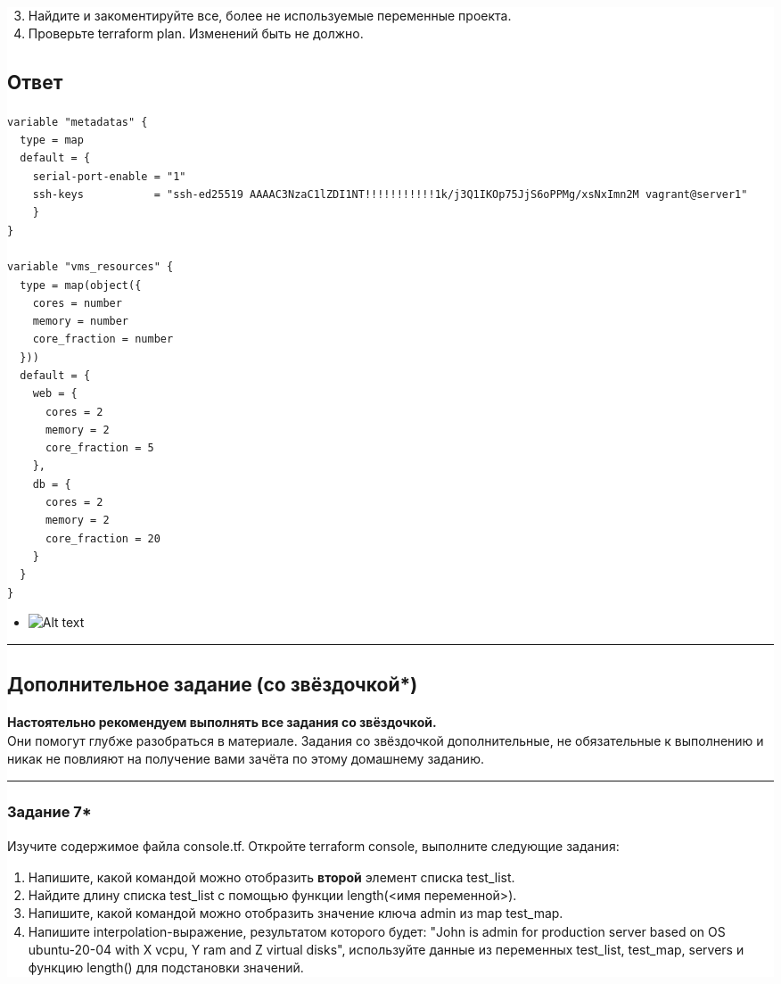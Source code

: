 3. Найдите и закоментируйте все, более не используемые переменные проекта.
4. Проверьте terraform plan. Изменений быть не должно.

## Ответ
```
variable "metadatas" {
  type = map
  default = {
    serial-port-enable = "1"
    ssh-keys           = "ssh-ed25519 AAAAC3NzaC1lZDI1NT!!!!!!!!!!!1k/j3Q1IKOp75JjS6oPPMg/xsNxImn2M vagrant@server1"
    }
}

variable "vms_resources" {
  type = map(object({
    cores = number
    memory = number
    core_fraction = number
  }))
  default = {
    web = {
      cores = 2
      memory = 2
      core_fraction = 5
    },
    db = {
      cores = 2
      memory = 2
      core_fraction = 20
    }
  }
}
```

- ![Alt text](https://github.com/wineperm/SHDEVOPS-2/assets/15356046/ba55599c-61ec-43a0-a6ba-06c663c11df1)
------

## Дополнительное задание (со звёздочкой*)

**Настоятельно рекомендуем выполнять все задания со звёздочкой.**   
Они помогут глубже разобраться в материале. Задания со звёздочкой дополнительные, не обязательные к выполнению и никак не повлияют на получение вами зачёта по этому домашнему заданию. 


------
### Задание 7*

Изучите содержимое файла console.tf. Откройте terraform console, выполните следующие задания: 

1. Напишите, какой командой можно отобразить **второй** элемент списка test_list.
2. Найдите длину списка test_list с помощью функции length(<имя переменной>).
3. Напишите, какой командой можно отобразить значение ключа admin из map test_map.
4. Напишите interpolation-выражение, результатом которого будет: "John is admin for production server based on OS ubuntu-20-04 with X vcpu, Y ram and Z virtual disks", используйте данные из переменных test_list, test_map, servers и функцию length() для подстановки значений.
